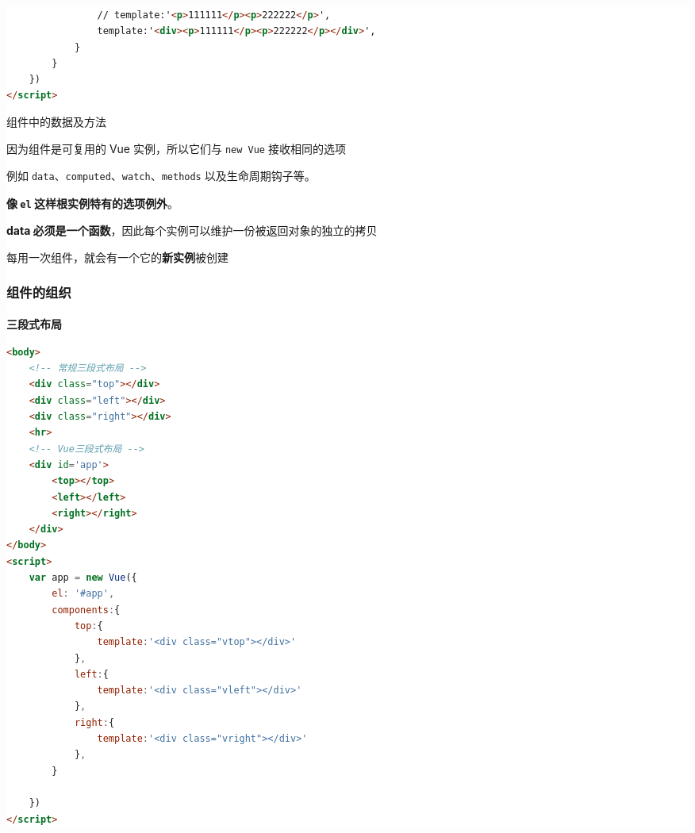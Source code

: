 ```html
                // template:'<p>111111</p><p>222222</p>', 
                template:'<div><p>111111</p><p>222222</p></div>', 
            }
        }
    })
</script>
```

组件中的数据及方法

因为组件是可复用的 Vue 实例，所以它们与 `new Vue` 接收相同的选项

例如 `data`、`computed`、`watch`、`methods` 以及生命周期钩子等。

**像 `el` 这样根实例特有的选项例外**。

**data 必须是一个函数**，因此每个实例可以维护一份被返回对象的独立的拷贝

每用一次组件，就会有一个它的**新实例**被创建

### 组件的组织

**三段式布局**

```html
<body>
    <!-- 常规三段式布局 -->
    <div class="top"></div>
    <div class="left"></div>
    <div class="right"></div>
    <hr>
    <!-- Vue三段式布局 -->
    <div id='app'>
        <top></top>
        <left></left>
        <right></right>
    </div>
</body>
<script>
    var app = new Vue({
        el: '#app',
        components:{
            top:{
                template:'<div class="vtop"></div>'
            },
            left:{
                template:'<div class="vleft"></div>'
            },
            right:{
                template:'<div class="vright"></div>'
            },
        }

    })
</script>

```
